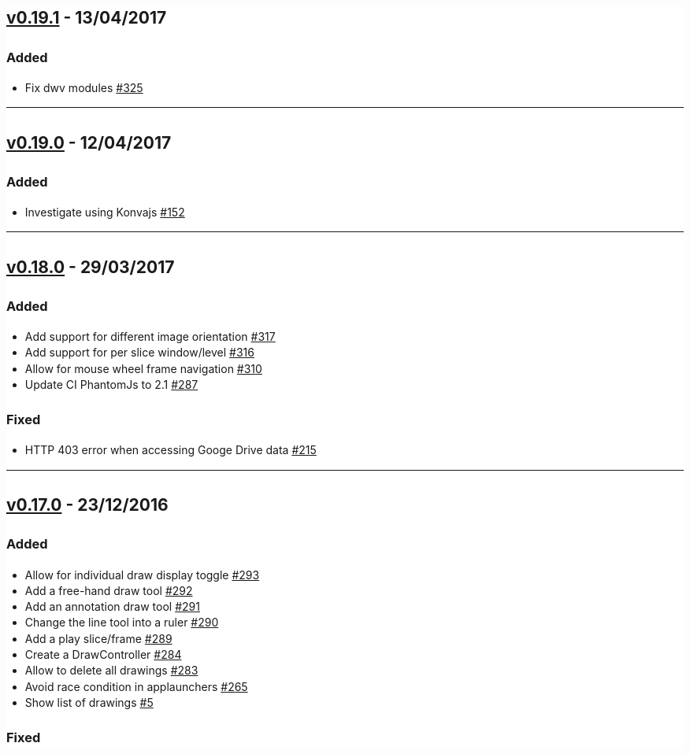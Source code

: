 
## [v0.19.1](https://github.com/ivmartel/dwv/releases/tag/v0.19.1) - 13/04/2017

### Added

- Fix dwv modules [#325](https://github.com/ivmartel/dwv/issues/325)

---

## [v0.19.0](https://github.com/ivmartel/dwv/releases/tag/v0.19.0) - 12/04/2017

### Added

- Investigate using Konvajs [#152](https://github.com/ivmartel/dwv/issues/152)

---

## [v0.18.0](https://github.com/ivmartel/dwv/releases/tag/v0.18.0) - 29/03/2017

### Added

- Add support for different image orientation [#317](https://github.com/ivmartel/dwv/issues/317)
- Add support for per slice window/level [#316](https://github.com/ivmartel/dwv/issues/316)
- Allow for mouse wheel frame navigation [#310](https://github.com/ivmartel/dwv/issues/310)
- Update CI PhantomJs to 2.1 [#287](https://github.com/ivmartel/dwv/issues/287)

### Fixed

- HTTP 403 error when accessing Googe Drive data [#215](https://github.com/ivmartel/dwv/issues/215)

---

## [v0.17.0](https://github.com/ivmartel/dwv/releases/tag/v0.17.0) - 23/12/2016

### Added

- Allow for individual draw display toggle  [#293](https://github.com/ivmartel/dwv/issues/293)
- Add a free-hand draw tool [#292](https://github.com/ivmartel/dwv/issues/292)
- Add an annotation draw tool [#291](https://github.com/ivmartel/dwv/issues/291)
- Change the line tool into a ruler [#290](https://github.com/ivmartel/dwv/issues/290)
- Add a play slice/frame [#289](https://github.com/ivmartel/dwv/issues/289)
- Create a DrawController [#284](https://github.com/ivmartel/dwv/issues/284)
- Allow to delete all drawings [#283](https://github.com/ivmartel/dwv/issues/283)
- Avoid race condition in applaunchers [#265](https://github.com/ivmartel/dwv/issues/265)
- Show list of drawings [#5](https://github.com/ivmartel/dwv/issues/5)

### Fixed

